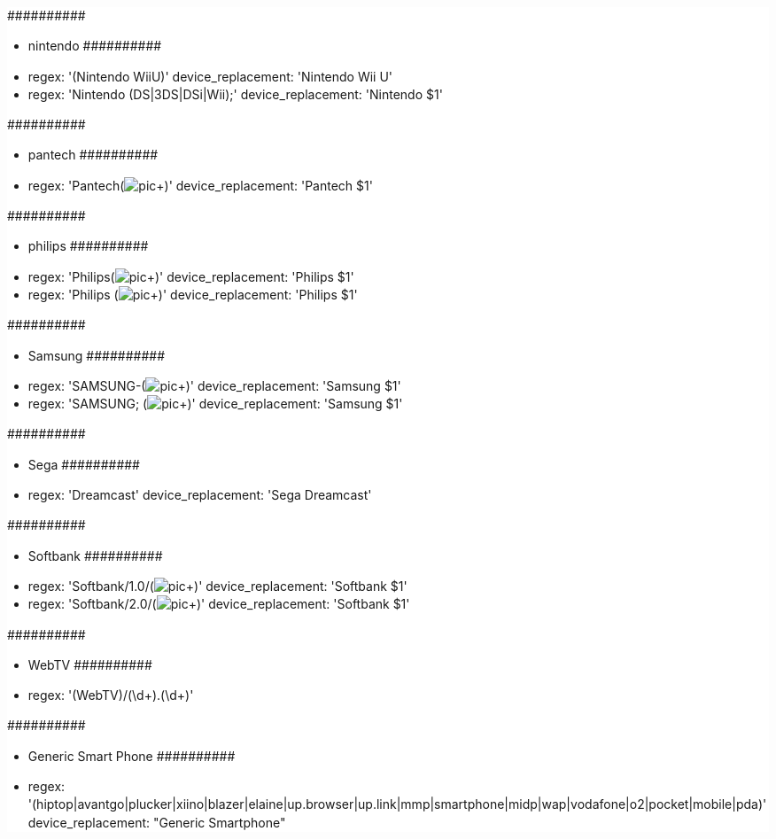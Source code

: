   ##########
  * nintendo
  ##########
  - regex: '(Nintendo WiiU)'
    device_replacement: 'Nintendo Wii U'
  - regex: 'Nintendo (DS|3DS|DSi|Wii);'
    device_replacement: 'Nintendo $1'

  ##########
  * pantech
  ##########
  - regex: 'Pantech(![pic](A-Za-z0-9)+)'
    device_replacement: 'Pantech $1'
 
  ##########
  * philips
  ##########
  - regex: 'Philips(![pic](A-Za-z0-9)+)'
    device_replacement: 'Philips $1'
  - regex: 'Philips (![pic](A-Za-z0-9)+)'
    device_replacement: 'Philips $1'

  ##########
  * Samsung
  ##########
  - regex: 'SAMSUNG-(![pic](A-Za-z0-9\-)+)'
    device_replacement: 'Samsung $1'
  - regex: 'SAMSUNG\; (![pic](A-Za-z0-9\-)+)'
    device_replacement: 'Samsung $1'

  ##########
  * Sega
  ##########
  - regex: 'Dreamcast'
    device_replacement: 'Sega Dreamcast'

  ##########
  * Softbank
  ##########
  - regex: 'Softbank/1\.0/(![pic](A-Za-z0-9)+)'
    device_replacement: 'Softbank $1'
  - regex: 'Softbank/2\.0/(![pic](A-Za-z0-9)+)'
    device_replacement: 'Softbank $1'

  ##########
  * WebTV
  ##########
  - regex: '(WebTV)/(\d+).(\d+)'

  ##########
  * Generic Smart Phone
  ##########
  - regex: '(hiptop|avantgo|plucker|xiino|blazer|elaine|up.browser|up.link|mmp|smartphone|midp|wap|vodafone|o2|pocket|mobile|pda)'
    device_replacement: "Generic Smartphone"
